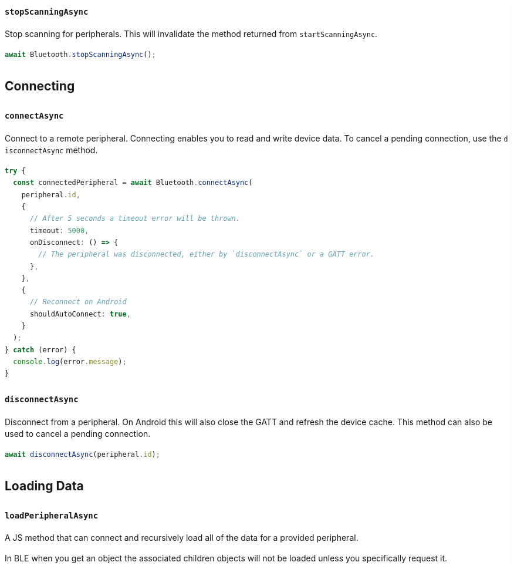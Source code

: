 ### `stopScanningAsync`

Stop scanning for peripherals. This will invalidate the method returned from `startScanningAsync`.

```ts
await Bluetooth.stopScanningAsync();
```

## Connecting

### `connectAsync`

Connect to a remote peripheral. Connecting enables you to read and write device data.
To cancel a pending connection, use the `disconnectAsync` method.

```ts
try {
  const connectedPeripheral = await Bluetooth.connectAsync(
    peripheral.id,
    {
      // After 5 seconds a timeout error will be thrown.
      timeout: 5000,
      onDisconnect: () => {
        // The peripheral was disconnected, either by `disconnectAsync` or a GATT error.
      },
    },
    {
      // Reconnect on Android
      shouldAutoConnect: true,
    }
  );
} catch (error) {
  console.log(error.message);
}
```

### `disconnectAsync`

Disconnect from a peripheral. On Android this will also close the GATT and refresh the device cache.
This method can also be used to cancel a pending connection.

```ts
await disconnectAsync(peripheral.id);
```

## Loading Data

### `loadPeripheralAsync`

A JS method that can connect and recursively load all of the data for a provided peripheral.

In BLE when you get an object the associated children objects will not be loaded unless you specifically request it.
